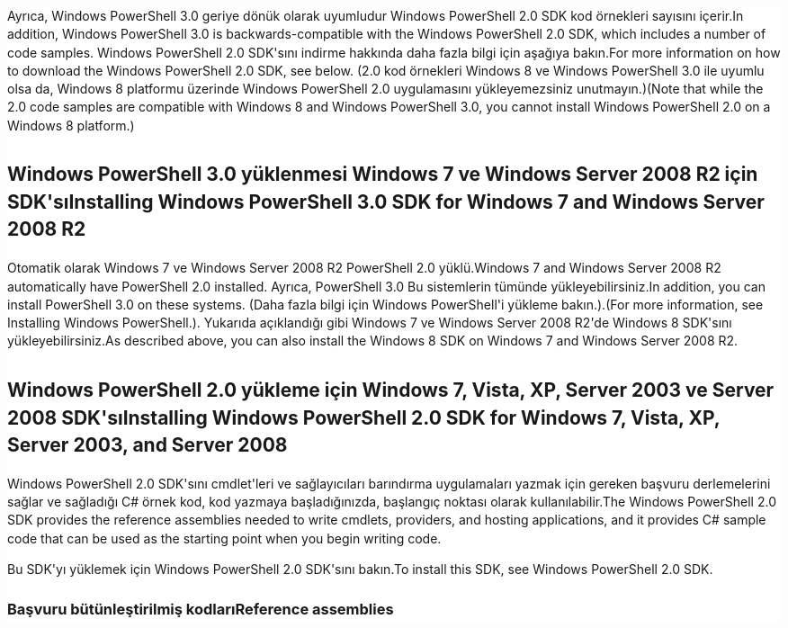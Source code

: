 <span data-ttu-id="24b48-113">Ayrıca, Windows PowerShell 3.0 geriye dönük olarak uyumludur Windows PowerShell 2.0 SDK kod örnekleri sayısını içerir.</span><span class="sxs-lookup"><span data-stu-id="24b48-113">In addition, Windows PowerShell 3.0 is backwards-compatible with the Windows PowerShell 2.0 SDK, which includes a number of code samples.</span></span> <span data-ttu-id="24b48-114">Windows PowerShell 2.0 SDK'sını indirme hakkında daha fazla bilgi için aşağıya bakın.</span><span class="sxs-lookup"><span data-stu-id="24b48-114">For more information on how to download the Windows PowerShell 2.0 SDK, see below.</span></span> <span data-ttu-id="24b48-115">(2.0 kod örnekleri Windows 8 ve Windows PowerShell 3.0 ile uyumlu olsa da, Windows 8 platformu üzerinde Windows PowerShell 2.0 uygulamasını yükleyemezsiniz unutmayın.)</span><span class="sxs-lookup"><span data-stu-id="24b48-115">(Note that while the 2.0 code samples are compatible with Windows 8 and Windows PowerShell 3.0, you cannot install Windows PowerShell 2.0 on a Windows 8 platform.)</span></span>

## <a name="installing-windows-powershell-30-sdk-for-windows-7-and-windows-server-2008-r2"></a><span data-ttu-id="24b48-116">Windows PowerShell 3.0 yüklenmesi Windows 7 ve Windows Server 2008 R2 için SDK'sı</span><span class="sxs-lookup"><span data-stu-id="24b48-116">Installing Windows PowerShell 3.0 SDK for Windows 7 and Windows Server 2008 R2</span></span>

<span data-ttu-id="24b48-117">Otomatik olarak Windows 7 ve Windows Server 2008 R2 PowerShell 2.0 yüklü.</span><span class="sxs-lookup"><span data-stu-id="24b48-117">Windows 7 and Windows Server 2008 R2 automatically have PowerShell 2.0 installed.</span></span> <span data-ttu-id="24b48-118">Ayrıca, PowerShell 3.0 Bu sistemlerin tümünde yükleyebilirsiniz.</span><span class="sxs-lookup"><span data-stu-id="24b48-118">In addition, you can install PowerShell 3.0 on these systems.</span></span> <span data-ttu-id="24b48-119">(Daha fazla bilgi için Windows PowerShell'i yükleme bakın.).</span><span class="sxs-lookup"><span data-stu-id="24b48-119">(For more information, see Installing Windows PowerShell.).</span></span> <span data-ttu-id="24b48-120">Yukarıda açıklandığı gibi Windows 7 ve Windows Server 2008 R2'de Windows 8 SDK'sını yükleyebilirsiniz.</span><span class="sxs-lookup"><span data-stu-id="24b48-120">As described above, you can also install the Windows 8 SDK on Windows 7 and Windows Server 2008 R2.</span></span>

## <a name="installing-windows-powershell-20-sdk-for-windows-7-vista-xp-server-2003-and-server-2008"></a><span data-ttu-id="24b48-121">Windows PowerShell 2.0 yükleme için Windows 7, Vista, XP, Server 2003 ve Server 2008 SDK'sı</span><span class="sxs-lookup"><span data-stu-id="24b48-121">Installing Windows PowerShell 2.0 SDK for Windows 7, Vista, XP, Server 2003, and Server 2008</span></span>

<span data-ttu-id="24b48-122">Windows PowerShell 2.0 SDK'sını cmdlet'leri ve sağlayıcıları barındırma uygulamaları yazmak için gereken başvuru derlemelerini sağlar ve sağladığı C# örnek kod, kod yazmaya başladığınızda, başlangıç noktası olarak kullanılabilir.</span><span class="sxs-lookup"><span data-stu-id="24b48-122">The Windows PowerShell 2.0 SDK provides the reference assemblies needed to write cmdlets, providers, and hosting applications, and it provides C# sample code that can be used as the starting point when you begin writing code.</span></span>

<span data-ttu-id="24b48-123">Bu SDK'yı yüklemek için Windows PowerShell 2.0 SDK'sını bakın.</span><span class="sxs-lookup"><span data-stu-id="24b48-123">To install this SDK, see Windows PowerShell 2.0 SDK.</span></span>

### <a name="reference-assemblies"></a><span data-ttu-id="24b48-124">Başvuru bütünleştirilmiş kodları</span><span class="sxs-lookup"><span data-stu-id="24b48-124">Reference assemblies</span></span>

